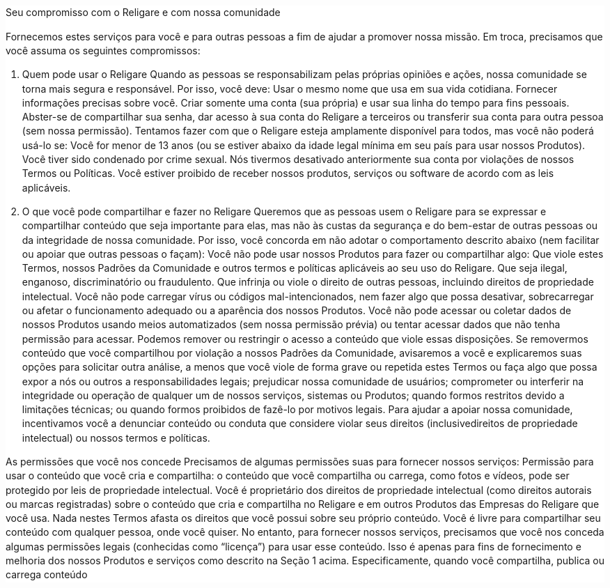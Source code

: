 ##

Seu compromisso com o Religare e com nossa comunidade

Fornecemos estes serviços para você e para outras pessoas a fim de ajudar
a promover nossa missão. Em troca, precisamos que você assuma os seguintes
compromissos:

1. Quem pode usar o Religare Quando as pessoas se responsabilizam pelas
   próprias opiniões e ações, nossa comunidade se torna mais segura e
   responsável. Por isso, você deve: Usar o mesmo nome que usa em sua vida
   cotidiana. Fornecer informações precisas sobre você. Criar somente uma
   conta (sua própria) e usar sua linha do tempo para fins pessoais.
   Abster-se de compartilhar sua senha, dar acesso à sua conta do Religare a
   terceiros ou transferir sua conta para outra pessoa (sem nossa permissão).
   Tentamos fazer com que o Religare esteja amplamente disponível para todos,
   mas você não poderá usá-lo se: Você for menor de 13 anos (ou se estiver
   abaixo da idade legal mínima em seu país para usar nossos Produtos). Você
   tiver sido condenado por crime sexual. Nós tivermos desativado
   anteriormente sua conta por violações de nossos Termos ou Políticas. Você
   estiver proibido de receber nossos produtos, serviços ou software de
   acordo com as leis aplicáveis.

2) O que você pode compartilhar e fazer no Religare Queremos que as
   pessoas usem o Religare para se expressar e compartilhar conteúdo que seja
   importante para elas, mas não às custas da segurança e do bem-estar de
   outras pessoas ou da integridade de nossa comunidade. Por isso, você
   concorda em não adotar o comportamento descrito abaixo (nem facilitar ou
   apoiar que outras pessoas o façam): Você não pode usar nossos Produtos
   para fazer ou compartilhar algo: Que viole estes Termos, nossos Padrões da
   Comunidade e outros termos e políticas aplicáveis ao seu uso do Religare.
   Que seja ilegal, enganoso, discriminatório ou fraudulento. Que infrinja ou
   viole o direito de outras pessoas, incluindo direitos de propriedade
   intelectual. Você não pode carregar vírus ou códigos mal-intencionados,
   nem fazer algo que possa desativar, sobrecarregar ou afetar o
   funcionamento adequado ou a aparência dos nossos Produtos. Você não pode
   acessar ou coletar dados de nossos Produtos usando meios automatizados
   (sem nossa permissão prévia) ou tentar acessar dados que não tenha
   permissão para acessar. Podemos remover ou restringir o acesso a conteúdo
   que viole essas disposições. Se removermos conteúdo que você compartilhou
   por violação a nossos Padrões da Comunidade, avisaremos a você e
   explicaremos suas opções para solicitar outra análise, a menos que você
   viole de forma grave ou repetida estes Termos ou faça algo que possa expor
   a nós ou outros a responsabilidades legais; prejudicar nossa comunidade de
   usuários; comprometer ou interferir na integridade ou operação de qualquer
   um de nossos serviços, sistemas ou Produtos; quando formos restritos
   devido a limitações técnicas; ou quando formos proibidos de fazê-lo por
   motivos legais. Para ajudar a apoiar nossa comunidade, incentivamos você a
   denunciar conteúdo ou conduta que considere violar seus direitos
   (inclusivedireitos de propriedade intelectual) ou nossos termos e
   políticas.

As permissões que você nos concede Precisamos de algumas permissões suas
para fornecer nossos serviços: Permissão para usar o conteúdo que você
cria e compartilha: o conteúdo que você compartilha ou carrega, como fotos
e vídeos, pode ser protegido por leis de propriedade intelectual. Você é
proprietário dos direitos de propriedade intelectual (como direitos
autorais ou marcas registradas) sobre o conteúdo que cria e compartilha no
Religare e em outros Produtos das Empresas do Religare que você usa. Nada
nestes Termos afasta os direitos que você possui sobre seu próprio
conteúdo. Você é livre para compartilhar seu conteúdo com qualquer pessoa,
onde você quiser. No entanto, para fornecer nossos serviços, precisamos
que você nos conceda algumas permissões legais (conhecidas como “licença”)
para usar esse conteúdo. Isso é apenas para fins de fornecimento e
melhoria dos nossos Produtos e serviços como descrito na Seção 1 acima.
Especificamente, quando você compartilha, publica ou carrega conteúdo